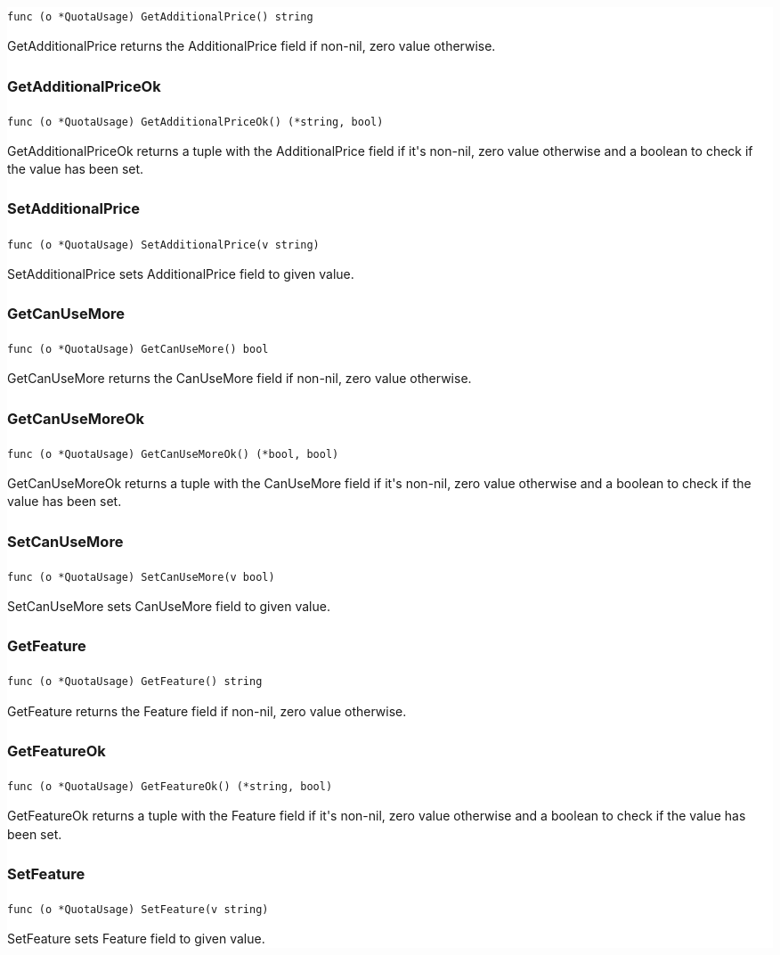 `func (o *QuotaUsage) GetAdditionalPrice() string`

GetAdditionalPrice returns the AdditionalPrice field if non-nil, zero value otherwise.

### GetAdditionalPriceOk

`func (o *QuotaUsage) GetAdditionalPriceOk() (*string, bool)`

GetAdditionalPriceOk returns a tuple with the AdditionalPrice field if it's non-nil, zero value otherwise
and a boolean to check if the value has been set.

### SetAdditionalPrice

`func (o *QuotaUsage) SetAdditionalPrice(v string)`

SetAdditionalPrice sets AdditionalPrice field to given value.


### GetCanUseMore

`func (o *QuotaUsage) GetCanUseMore() bool`

GetCanUseMore returns the CanUseMore field if non-nil, zero value otherwise.

### GetCanUseMoreOk

`func (o *QuotaUsage) GetCanUseMoreOk() (*bool, bool)`

GetCanUseMoreOk returns a tuple with the CanUseMore field if it's non-nil, zero value otherwise
and a boolean to check if the value has been set.

### SetCanUseMore

`func (o *QuotaUsage) SetCanUseMore(v bool)`

SetCanUseMore sets CanUseMore field to given value.


### GetFeature

`func (o *QuotaUsage) GetFeature() string`

GetFeature returns the Feature field if non-nil, zero value otherwise.

### GetFeatureOk

`func (o *QuotaUsage) GetFeatureOk() (*string, bool)`

GetFeatureOk returns a tuple with the Feature field if it's non-nil, zero value otherwise
and a boolean to check if the value has been set.

### SetFeature

`func (o *QuotaUsage) SetFeature(v string)`

SetFeature sets Feature field to given value.
